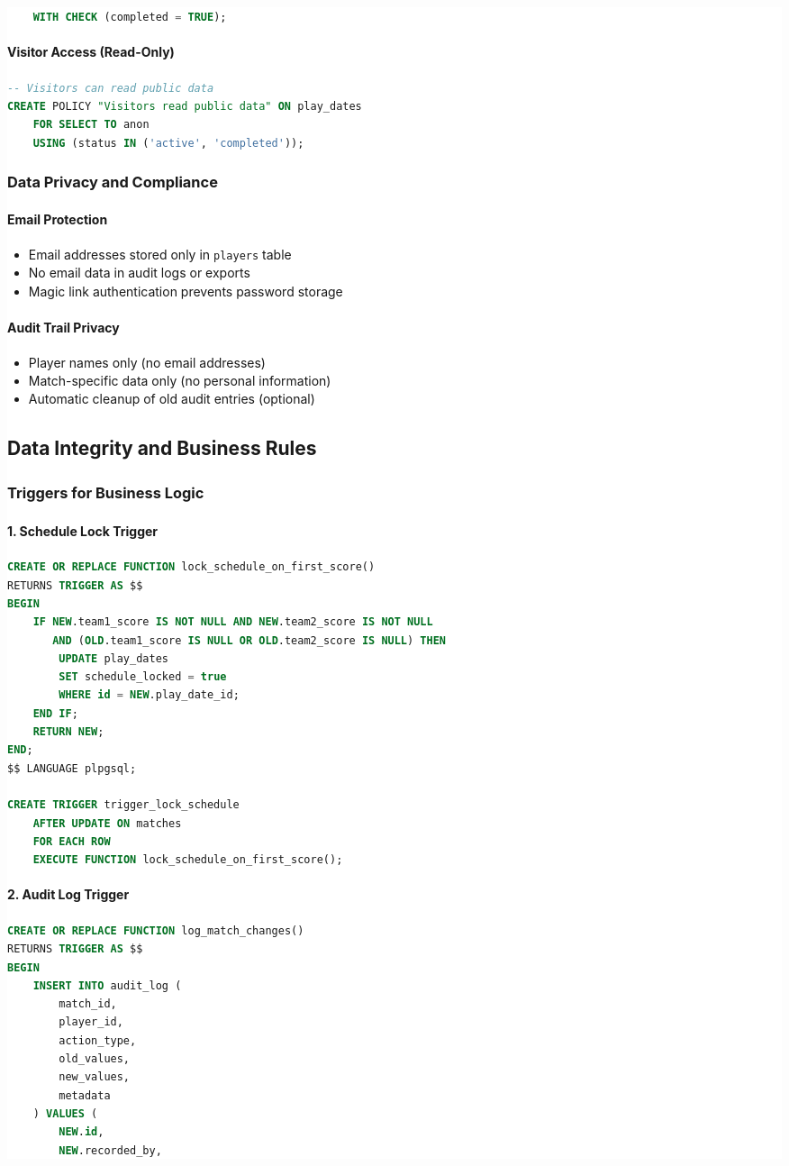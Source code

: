 ```sql
    WITH CHECK (completed = TRUE);
```

#### Visitor Access (Read-Only)
```sql
-- Visitors can read public data
CREATE POLICY "Visitors read public data" ON play_dates
    FOR SELECT TO anon
    USING (status IN ('active', 'completed'));
```

### Data Privacy and Compliance

#### Email Protection
- Email addresses stored only in `players` table
- No email data in audit logs or exports
- Magic link authentication prevents password storage

#### Audit Trail Privacy
- Player names only (no email addresses)
- Match-specific data only (no personal information)
- Automatic cleanup of old audit entries (optional)

## Data Integrity and Business Rules

### Triggers for Business Logic

#### 1. Schedule Lock Trigger
```sql
CREATE OR REPLACE FUNCTION lock_schedule_on_first_score()
RETURNS TRIGGER AS $$
BEGIN
    IF NEW.team1_score IS NOT NULL AND NEW.team2_score IS NOT NULL 
       AND (OLD.team1_score IS NULL OR OLD.team2_score IS NULL) THEN
        UPDATE play_dates 
        SET schedule_locked = true 
        WHERE id = NEW.play_date_id;
    END IF;
    RETURN NEW;
END;
$$ LANGUAGE plpgsql;

CREATE TRIGGER trigger_lock_schedule
    AFTER UPDATE ON matches
    FOR EACH ROW
    EXECUTE FUNCTION lock_schedule_on_first_score();
```

#### 2. Audit Log Trigger
```sql
CREATE OR REPLACE FUNCTION log_match_changes()
RETURNS TRIGGER AS $$
BEGIN
    INSERT INTO audit_log (
        match_id, 
        player_id, 
        action_type, 
        old_values, 
        new_values,
        metadata
    ) VALUES (
        NEW.id,
        NEW.recorded_by,
```